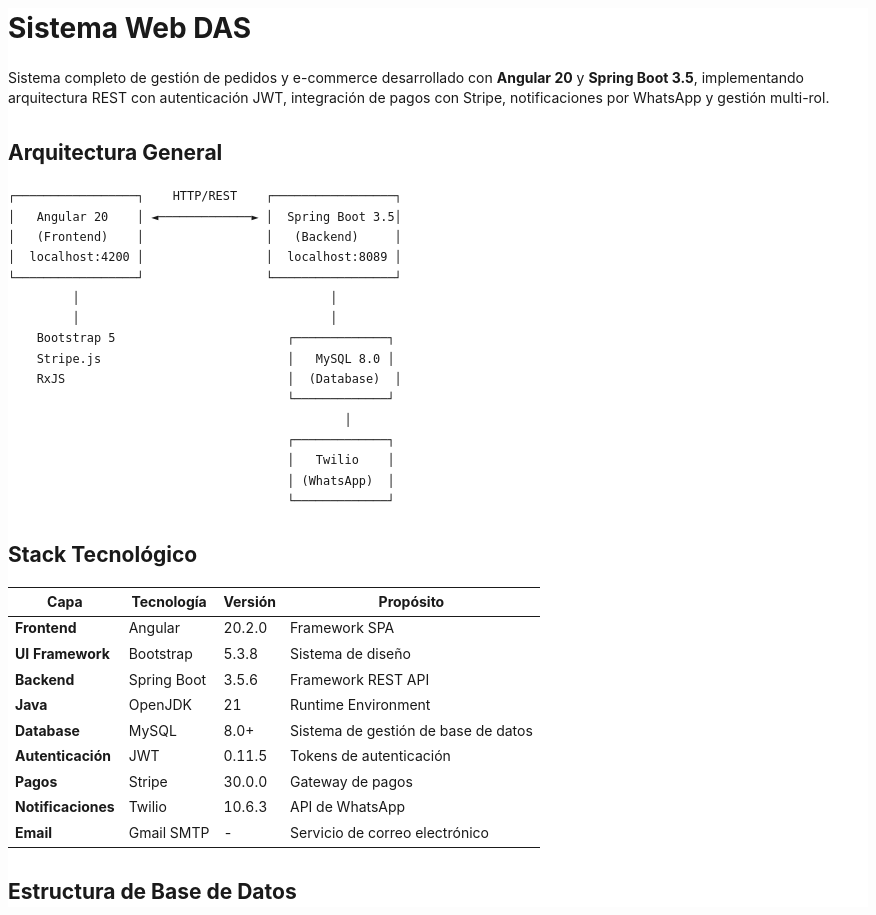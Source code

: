 # Sistema Web DAS

Sistema completo de gestión de pedidos y e-commerce desarrollado con **Angular 20** y **Spring Boot 3.5**, implementando arquitectura REST con autenticación JWT, integración de pagos con Stripe, notificaciones por WhatsApp y gestión multi-rol.

## Arquitectura General

```
┌─────────────────┐    HTTP/REST    ┌─────────────────┐
│   Angular 20    │ ◄─────────────► │  Spring Boot 3.5│
│   (Frontend)    │                 │   (Backend)     │
│  localhost:4200 │                 │  localhost:8089 │
└─────────────────┘                 └─────────────────┘
         │                                   │
         │                                   │
    Bootstrap 5                        ┌─────────────┐
    Stripe.js                          │   MySQL 8.0 │
    RxJS                               │  (Database)  │
                                       └─────────────┘
                                               │
                                       ┌─────────────┐
                                       │   Twilio    │
                                       │ (WhatsApp)  │
                                       └─────────────┘
```

## Stack Tecnológico

| Capa | Tecnología | Versión | Propósito |
|------|------------|---------|-----------|
| **Frontend** | Angular | 20.2.0 | Framework SPA |
| **UI Framework** | Bootstrap | 5.3.8 | Sistema de diseño |
| **Backend** | Spring Boot | 3.5.6 | Framework REST API |
| **Java** | OpenJDK | 21 | Runtime Environment |
| **Database** | MySQL | 8.0+ | Sistema de gestión de base de datos |
| **Autenticación** | JWT | 0.11.5 | Tokens de autenticación |
| **Pagos** | Stripe | 30.0.0 | Gateway de pagos |
| **Notificaciones** | Twilio | 10.6.3 | API de WhatsApp |
| **Email** | Gmail SMTP | - | Servicio de correo electrónico |

## Estructura de Base de Datos
